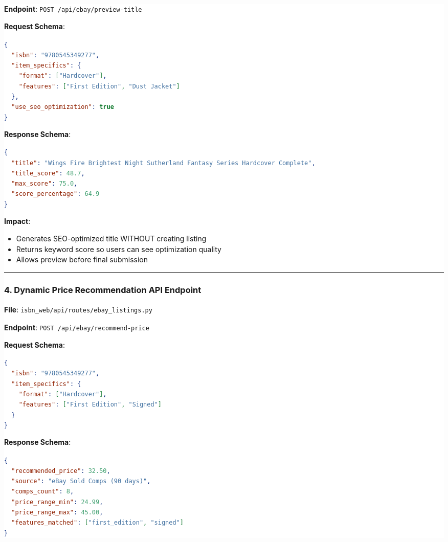 **Endpoint**: `POST /api/ebay/preview-title`

**Request Schema**:
```json
{
  "isbn": "9780545349277",
  "item_specifics": {
    "format": ["Hardcover"],
    "features": ["First Edition", "Dust Jacket"]
  },
  "use_seo_optimization": true
}
```

**Response Schema**:
```json
{
  "title": "Wings Fire Brightest Night Sutherland Fantasy Series Hardcover Complete",
  "title_score": 48.7,
  "max_score": 75.0,
  "score_percentage": 64.9
}
```

**Impact**:
- Generates SEO-optimized title WITHOUT creating listing
- Returns keyword score so users can see optimization quality
- Allows preview before final submission

---

### 4. Dynamic Price Recommendation API Endpoint
**File**: `isbn_web/api/routes/ebay_listings.py`

**Endpoint**: `POST /api/ebay/recommend-price`

**Request Schema**:
```json
{
  "isbn": "9780545349277",
  "item_specifics": {
    "format": ["Hardcover"],
    "features": ["First Edition", "Signed"]
  }
}
```

**Response Schema**:
```json
{
  "recommended_price": 32.50,
  "source": "eBay Sold Comps (90 days)",
  "comps_count": 8,
  "price_range_min": 24.99,
  "price_range_max": 45.00,
  "features_matched": ["first_edition", "signed"]
}
```
